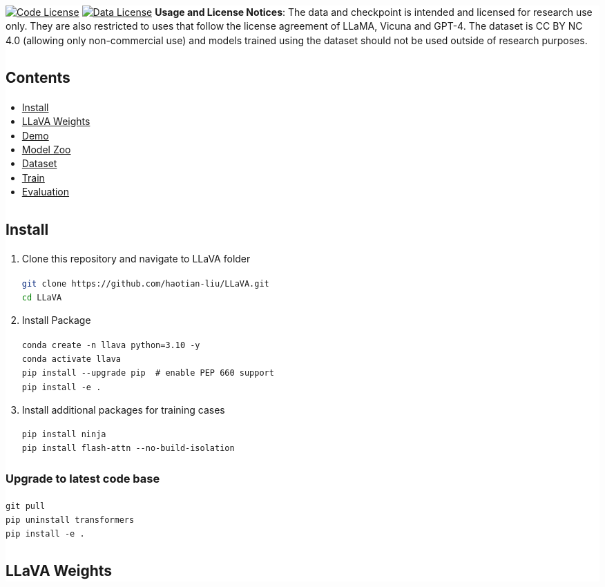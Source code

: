 

[![Code License](https://img.shields.io/badge/Code%20License-Apache_2.0-green.svg)](https://github.com/tatsu-lab/stanford_alpaca/blob/main/LICENSE)
[![Data License](https://img.shields.io/badge/Data%20License-CC%20By%20NC%204.0-red.svg)](https://github.com/tatsu-lab/stanford_alpaca/blob/main/DATA_LICENSE)
**Usage and License Notices**: The data and checkpoint is intended and licensed for research use only. They are also restricted to uses that follow the license agreement of LLaMA, Vicuna and GPT-4. The dataset is CC BY NC 4.0 (allowing only non-commercial use) and models trained using the dataset should not be used outside of research purposes.

## Contents

- [Install](#install)
- [LLaVA Weights](#llava-weights)
- [Demo](#Demo)
- [Model Zoo](https://github.com/haotian-liu/LLaVA/blob/main/docs/MODEL_ZOO.md)
- [Dataset](https://github.com/haotian-liu/LLaVA/blob/main/docs/Data.md)
- [Train](#train)
- [Evaluation](#evaluation)

## Install

1. Clone this repository and navigate to LLaVA folder
   
   ```bash
   git clone https://github.com/haotian-liu/LLaVA.git
   cd LLaVA
   ```

2. Install Package
   
   ```Shell
   conda create -n llava python=3.10 -y
   conda activate llava
   pip install --upgrade pip  # enable PEP 660 support
   pip install -e .
   ```

3. Install additional packages for training cases
   
   ```
   pip install ninja
   pip install flash-attn --no-build-isolation
   ```

### Upgrade to latest code base

```Shell
git pull
pip uninstall transformers
pip install -e .
```

## LLaVA Weights
